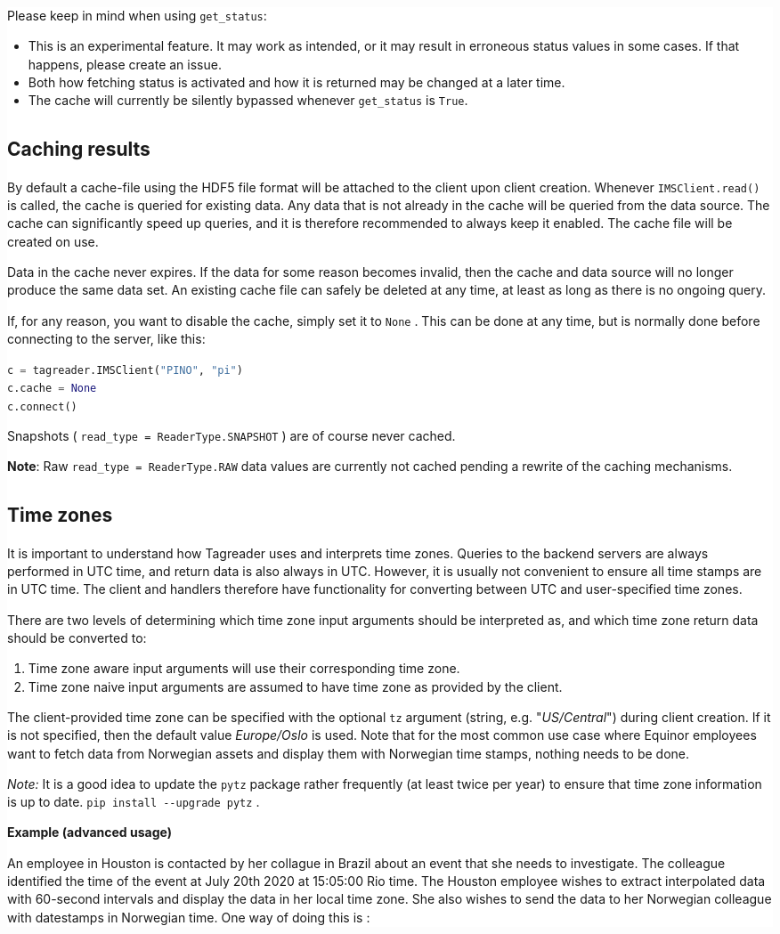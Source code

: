 Please keep in mind when using `get_status`:
* This is an experimental feature. It may work as intended, or it may result in erroneous status values in some cases. If that happens, please create an issue.
* Both how fetching status is activated and how it is returned may be changed at a later time.
* The cache will currently be silently bypassed whenever `get_status` is `True`.

## Caching results

By default a cache-file using the HDF5 file format will be attached to the client upon client creation. Whenever `IMSClient.read()` is called, the cache is queried for existing data. Any data that is not already in the cache will be queried from the data source. The cache can significantly speed up queries, and it is therefore recommended to always keep it enabled. The cache file will be created on use.

Data in the cache never expires. If the data for some reason becomes invalid, then the cache and data source will no longer produce the same data set. An existing cache file can safely be deleted at any time, at least as long as there is no ongoing query.

If, for any reason, you want to disable the cache, simply set it to `None` . This can be done at any time, but is normally done before connecting to the server, like this:

``` python
c = tagreader.IMSClient("PINO", "pi")
c.cache = None
c.connect()
```

Snapshots ( `read_type = ReaderType.SNAPSHOT` ) are of course never cached.

**Note**: Raw `read_type = ReaderType.RAW` data values are currently not cached pending a rewrite of the caching mechanisms.

## Time zones

It is important to understand how Tagreader uses and interprets time zones. Queries to the backend servers are always performed in UTC time, and return data is also always in UTC. However, it is usually not convenient to ensure all time stamps are in UTC time. The client and handlers therefore have functionality for converting between UTC and user-specified time zones.

There are two levels of determining which time zone input arguments should be interpreted as, and which time zone return data should be converted to:

1. Time zone aware input arguments will use their corresponding time zone.
2. Time zone naive input arguments are assumed to have time zone as provided by the client. 

The client-provided time zone can be specified with the optional `tz` argument (string, e.g. "*US/Central*") during client creation. If it is not specified, then the default value *Europe/Oslo* is used. Note that for the most common use case where Equinor employees want to fetch data from Norwegian assets and display them with Norwegian time stamps, nothing needs to be done.

*Note:* It is a good idea to update the `pytz` package rather frequently (at least twice per year) to ensure that time zone information is up to date. `pip install --upgrade pytz` .

**Example (advanced usage)**

An employee in Houston is contacted by her collague in Brazil about an event that she needs to investigate. The colleague identified the time of the event at July 20th 2020 at 15:05:00 Rio time. The Houston employee wishes to extract interpolated data with 60-second intervals and display the data in her local time zone. She also wishes to send the data to her Norwegian colleague with datestamps in Norwegian time. One way of doing this is :
